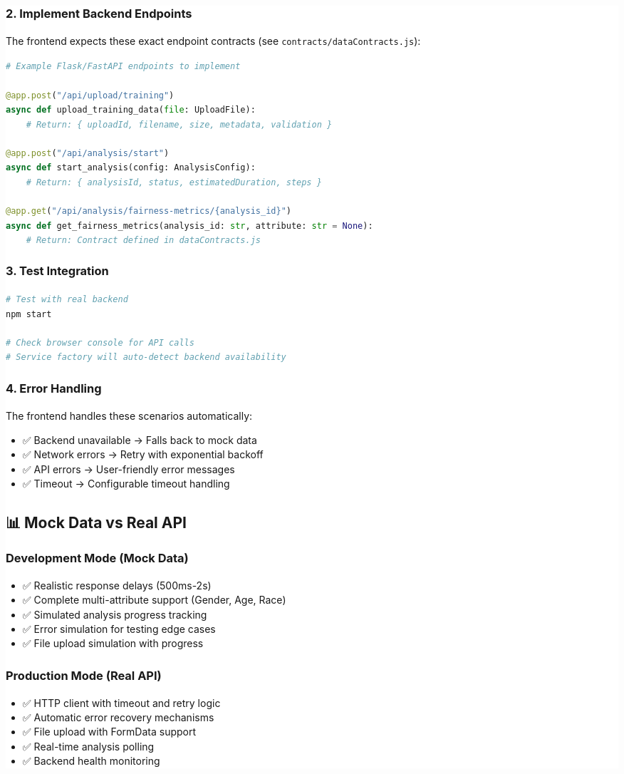 ### 2. **Implement Backend Endpoints**
The frontend expects these exact endpoint contracts (see `contracts/dataContracts.js`):

```python
# Example Flask/FastAPI endpoints to implement

@app.post("/api/upload/training")
async def upload_training_data(file: UploadFile):
    # Return: { uploadId, filename, size, metadata, validation }

@app.post("/api/analysis/start") 
async def start_analysis(config: AnalysisConfig):
    # Return: { analysisId, status, estimatedDuration, steps }

@app.get("/api/analysis/fairness-metrics/{analysis_id}")
async def get_fairness_metrics(analysis_id: str, attribute: str = None):
    # Return: Contract defined in dataContracts.js
```

### 3. **Test Integration**
```bash
# Test with real backend
npm start

# Check browser console for API calls
# Service factory will auto-detect backend availability
```

### 4. **Error Handling**
The frontend handles these scenarios automatically:
- ✅ Backend unavailable → Falls back to mock data
- ✅ Network errors → Retry with exponential backoff  
- ✅ API errors → User-friendly error messages
- ✅ Timeout → Configurable timeout handling

## 📊 Mock Data vs Real API

### Development Mode (Mock Data)
- ✅ Realistic response delays (500ms-2s)
- ✅ Complete multi-attribute support (Gender, Age, Race)
- ✅ Simulated analysis progress tracking
- ✅ Error simulation for testing edge cases
- ✅ File upload simulation with progress

### Production Mode (Real API)
- ✅ HTTP client with timeout and retry logic
- ✅ Automatic error recovery mechanisms
- ✅ File upload with FormData support
- ✅ Real-time analysis polling
- ✅ Backend health monitoring
